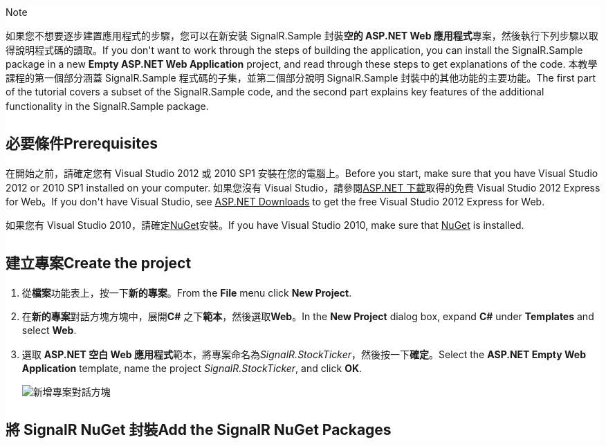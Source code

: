 > [!NOTE]
> <span data-ttu-id="e2d26-132">如果您不想要逐步建置應用程式的步驟，您可以在新安裝 SignalR.Sample 封裝**空的 ASP.NET Web 應用程式**專案，然後執行下列步驟以取得說明程式碼的讀取。</span><span class="sxs-lookup"><span data-stu-id="e2d26-132">If you don't want to work through the steps of building the application, you can install the SignalR.Sample package in a new **Empty ASP.NET Web Application** project, and read through these steps to get explanations of the code.</span></span> <span data-ttu-id="e2d26-133">本教學課程的第一個部分涵蓋 SignalR.Sample 程式碼的子集，並第二個部分說明 SignalR.Sample 封裝中的其他功能的主要功能。</span><span class="sxs-lookup"><span data-stu-id="e2d26-133">The first part of the tutorial covers a subset of the SignalR.Sample code, and the second part explains key features of the additional functionality in the SignalR.Sample package.</span></span>


<a id="prerequisites"></a>

## <a name="prerequisites"></a><span data-ttu-id="e2d26-134">必要條件</span><span class="sxs-lookup"><span data-stu-id="e2d26-134">Prerequisites</span></span>

<span data-ttu-id="e2d26-135">在開始之前，請確定您有 Visual Studio 2012 或 2010 SP1 安裝在您的電腦上。</span><span class="sxs-lookup"><span data-stu-id="e2d26-135">Before you start, make sure that you have Visual Studio 2012 or 2010 SP1 installed on your computer.</span></span> <span data-ttu-id="e2d26-136">如果您沒有 Visual Studio，請參閱[ASP.NET 下載](https://www.asp.net/downloads)取得的免費 Visual Studio 2012 Express for Web。</span><span class="sxs-lookup"><span data-stu-id="e2d26-136">If you don't have Visual Studio, see [ASP.NET Downloads](https://www.asp.net/downloads) to get the free Visual Studio 2012 Express for Web.</span></span>

<span data-ttu-id="e2d26-137">如果您有 Visual Studio 2010，請確定[NuGet](https://visualstudiogallery.msdn.microsoft.com/27077b70-9dad-4c64-adcf-c7cf6bc9970c)安裝。</span><span class="sxs-lookup"><span data-stu-id="e2d26-137">If you have Visual Studio 2010, make sure that [NuGet](https://visualstudiogallery.msdn.microsoft.com/27077b70-9dad-4c64-adcf-c7cf6bc9970c) is installed.</span></span>

<a id="createproject"></a>

## <a name="create-the-project"></a><span data-ttu-id="e2d26-138">建立專案</span><span class="sxs-lookup"><span data-stu-id="e2d26-138">Create the project</span></span>

1. <span data-ttu-id="e2d26-139">從**檔案**功能表上，按一下**新的專案**。</span><span class="sxs-lookup"><span data-stu-id="e2d26-139">From the **File** menu click **New Project**.</span></span>
2. <span data-ttu-id="e2d26-140">在**新的專案**對話方塊方塊中，展開**C#** 之下**範本**，然後選取**Web**。</span><span class="sxs-lookup"><span data-stu-id="e2d26-140">In the **New Project** dialog box, expand **C#** under **Templates** and select **Web**.</span></span>
3. <span data-ttu-id="e2d26-141">選取  **ASP.NET 空白 Web 應用程式**範本，將專案命名為*SignalR.StockTicker*，然後按一下**確定**。</span><span class="sxs-lookup"><span data-stu-id="e2d26-141">Select the **ASP.NET Empty Web Application** template, name the project *SignalR.StockTicker*, and click **OK**.</span></span>

    ![新增專案對話方塊](tutorial-server-broadcast-with-aspnet-signalr/_static/image2.png)

<a id="nugetpackages"></a>

## <a name="add-the-signalr-nuget-packages"></a><span data-ttu-id="e2d26-143">將 SignalR NuGet 封裝</span><span class="sxs-lookup"><span data-stu-id="e2d26-143">Add the SignalR NuGet Packages</span></span>
